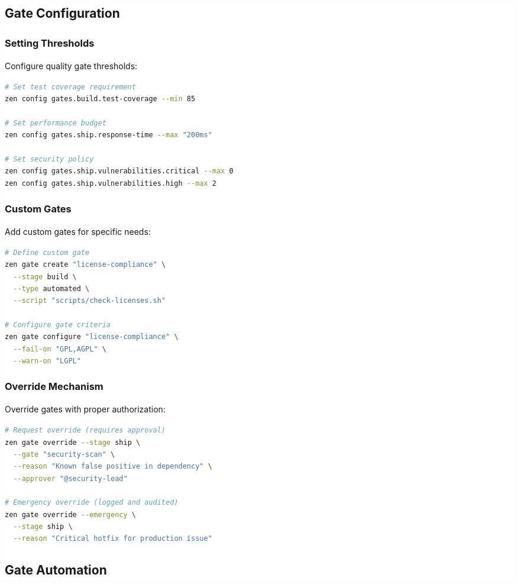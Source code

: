 ## Gate Configuration

### Setting Thresholds

Configure quality gate thresholds:

```bash
# Set test coverage requirement
zen config gates.build.test-coverage --min 85

# Set performance budget
zen config gates.ship.response-time --max "200ms"

# Set security policy
zen config gates.ship.vulnerabilities.critical --max 0
zen config gates.ship.vulnerabilities.high --max 2
```

### Custom Gates

Add custom gates for specific needs:

```bash
# Define custom gate
zen gate create "license-compliance" \
  --stage build \
  --type automated \
  --script "scripts/check-licenses.sh"

# Configure gate criteria
zen gate configure "license-compliance" \
  --fail-on "GPL,AGPL" \
  --warn-on "LGPL"
```

### Override Mechanism

Override gates with proper authorization:

```bash
# Request override (requires approval)
zen gate override --stage ship \
  --gate "security-scan" \
  --reason "Known false positive in dependency" \
  --approver "@security-lead"

# Emergency override (logged and audited)
zen gate override --emergency \
  --stage ship \
  --reason "Critical hotfix for production issue"
```

## Gate Automation
